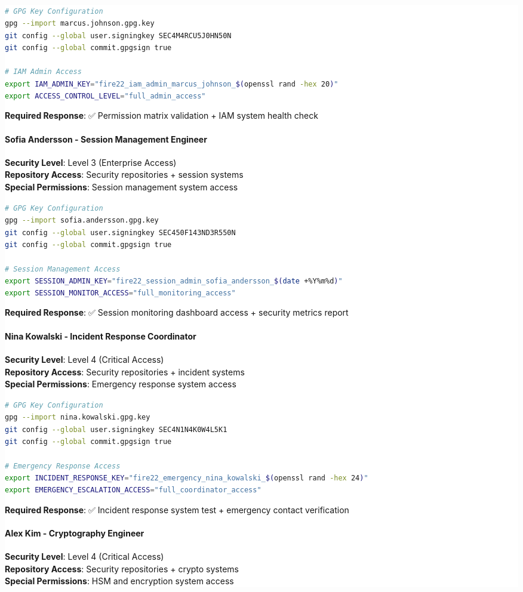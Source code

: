 ```bash
# GPG Key Configuration
gpg --import marcus.johnson.gpg.key
git config --global user.signingkey SEC4M4RCU5J0HN50N
git config --global commit.gpgsign true

# IAM Admin Access
export IAM_ADMIN_KEY="fire22_iam_admin_marcus_johnson_$(openssl rand -hex 20)"
export ACCESS_CONTROL_LEVEL="full_admin_access"
```

**Required Response**: ✅ Permission matrix validation + IAM system health check

#### **Sofia Andersson - Session Management Engineer**

**Security Level**: Level 3 (Enterprise Access)  
**Repository Access**: Security repositories + session systems  
**Special Permissions**: Session management system access

```bash
# GPG Key Configuration
gpg --import sofia.andersson.gpg.key
git config --global user.signingkey SEC450F143ND3R550N
git config --global commit.gpgsign true

# Session Management Access
export SESSION_ADMIN_KEY="fire22_session_admin_sofia_andersson_$(date +%Y%m%d)"
export SESSION_MONITOR_ACCESS="full_monitoring_access"
```

**Required Response**: ✅ Session monitoring dashboard access + security metrics
report

#### **Nina Kowalski - Incident Response Coordinator**

**Security Level**: Level 4 (Critical Access)  
**Repository Access**: Security repositories + incident systems  
**Special Permissions**: Emergency response system access

```bash
# GPG Key Configuration
gpg --import nina.kowalski.gpg.key
git config --global user.signingkey SEC4N1N4K0W4L5K1
git config --global commit.gpgsign true

# Emergency Response Access
export INCIDENT_RESPONSE_KEY="fire22_emergency_nina_kowalski_$(openssl rand -hex 24)"
export EMERGENCY_ESCALATION_ACCESS="full_coordinator_access"
```

**Required Response**: ✅ Incident response system test + emergency contact
verification

#### **Alex Kim - Cryptography Engineer**

**Security Level**: Level 4 (Critical Access)  
**Repository Access**: Security repositories + crypto systems  
**Special Permissions**: HSM and encryption system access
